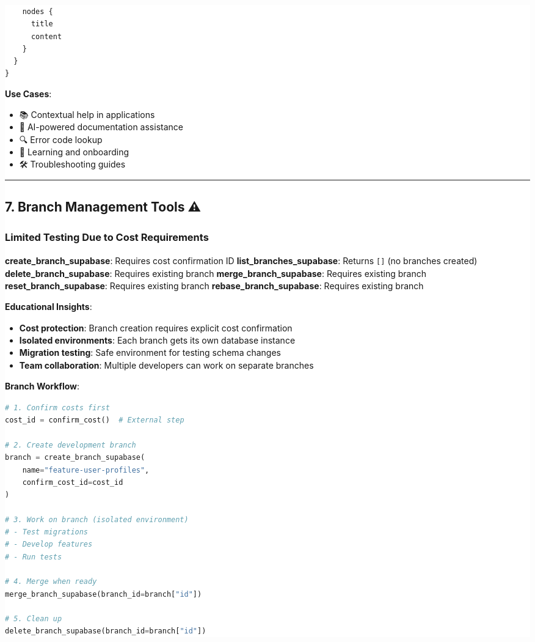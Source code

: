 ```graphql
    nodes {
      title
      content
    }
  }
}
```

**Use Cases**:
- 📚 Contextual help in applications
- 🤖 AI-powered documentation assistance
- 🔍 Error code lookup
- 📖 Learning and onboarding
- 🛠️ Troubleshooting guides

---

## **7. Branch Management Tools** ⚠️

### **Limited Testing Due to Cost Requirements**

**create_branch_supabase**: Requires cost confirmation ID
**list_branches_supabase**: Returns `[]` (no branches created)
**delete_branch_supabase**: Requires existing branch
**merge_branch_supabase**: Requires existing branch
**reset_branch_supabase**: Requires existing branch
**rebase_branch_supabase**: Requires existing branch

**Educational Insights**:
- **Cost protection**: Branch creation requires explicit cost confirmation
- **Isolated environments**: Each branch gets its own database instance
- **Migration testing**: Safe environment for testing schema changes
- **Team collaboration**: Multiple developers can work on separate branches

**Branch Workflow**:
```python
# 1. Confirm costs first
cost_id = confirm_cost()  # External step

# 2. Create development branch
branch = create_branch_supabase(
    name="feature-user-profiles",
    confirm_cost_id=cost_id
)

# 3. Work on branch (isolated environment)
# - Test migrations
# - Develop features
# - Run tests

# 4. Merge when ready
merge_branch_supabase(branch_id=branch["id"])

# 5. Clean up
delete_branch_supabase(branch_id=branch["id"])
```
